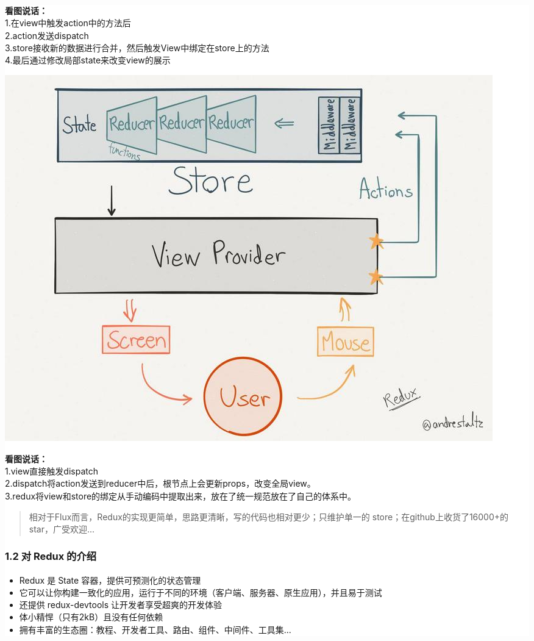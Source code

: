 **看图说话：**<br>
1.在view中触发action中的方法后<br>
2.action发送dispatch<br>
3.store接收新的数据进行合并，然后触发View中绑定在store上的方法<br>
4.最后通过修改局部state来改变view的展示<br>

<img src="/img/redux/redux.jpg" />

**看图说话：**<br>
1.view直接触发dispatch<br>
2.dispatch将action发送到reducer中后，根节点上会更新props，改变全局view。<br>
3.redux将view和store的绑定从手动编码中提取出来，放在了统一规范放在了自己的体系中。<br>

> 相对于Flux而言，Redux的实现更简单，思路更清晰，写的代码也相对更少；只维护单一的 store；在github上收货了16000+的star，广受欢迎...

### 1.2 对 Redux 的介绍

- Redux 是 State 容器，提供可预测化的状态管理
- 它可以让你构建一致化的应用，运行于不同的环境（客户端、服务器、原生应用），并且易于测试
- 还提供 redux-devtools 让开发者享受超爽的开发体验
- 体小精悍（只有2kB）且没有任何依赖
- 拥有丰富的生态圈：教程、开发者工具、路由、组件、中间件、工具集...
